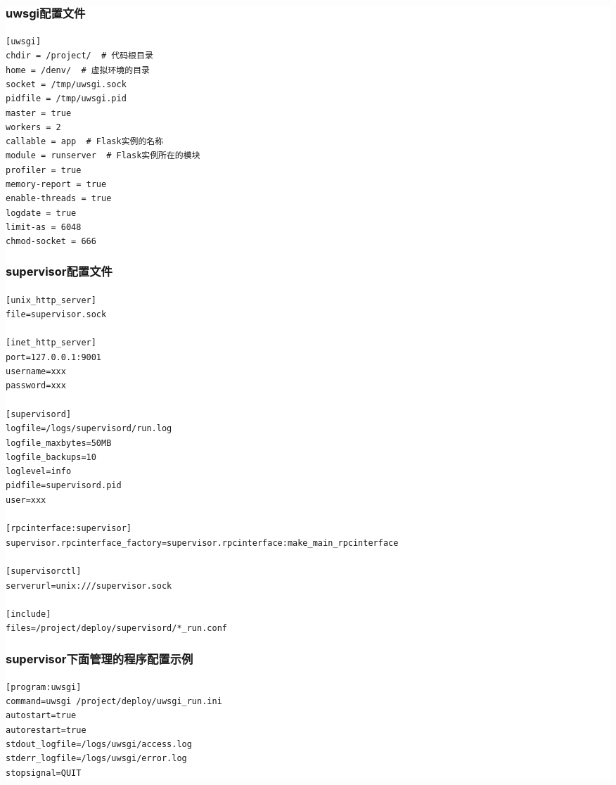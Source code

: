 ### uwsgi配置文件
```
[uwsgi]
chdir = /project/  # 代码根目录
home = /denv/  # 虚拟环境的目录
socket = /tmp/uwsgi.sock
pidfile = /tmp/uwsgi.pid
master = true
workers = 2
callable = app  # Flask实例的名称
module = runserver  # Flask实例所在的模块
profiler = true
memory-report = true
enable-threads = true
logdate = true
limit-as = 6048
chmod-socket = 666
```

### supervisor配置文件
```
[unix_http_server]
file=supervisor.sock

[inet_http_server]
port=127.0.0.1:9001
username=xxx
password=xxx

[supervisord]
logfile=/logs/supervisord/run.log
logfile_maxbytes=50MB
logfile_backups=10
loglevel=info
pidfile=supervisord.pid
user=xxx

[rpcinterface:supervisor]
supervisor.rpcinterface_factory=supervisor.rpcinterface:make_main_rpcinterface

[supervisorctl]
serverurl=unix:///supervisor.sock

[include]
files=/project/deploy/supervisord/*_run.conf
```

### supervisor下面管理的程序配置示例
```
[program:uwsgi]
command=uwsgi /project/deploy/uwsgi_run.ini
autostart=true
autorestart=true
stdout_logfile=/logs/uwsgi/access.log
stderr_logfile=/logs/uwsgi/error.log
stopsignal=QUIT
```
